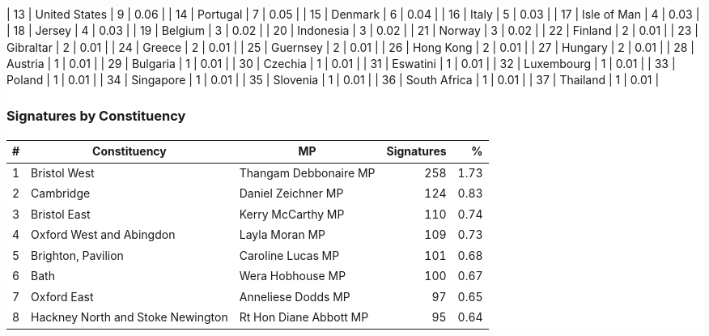 | 13 | United States | 9 | 0.06 |
| 14 | Portugal | 7 | 0.05 |
| 15 | Denmark | 6 | 0.04 |
| 16 | Italy | 5 | 0.03 |
| 17 | Isle of Man | 4 | 0.03 |
| 18 | Jersey | 4 | 0.03 |
| 19 | Belgium | 3 | 0.02 |
| 20 | Indonesia | 3 | 0.02 |
| 21 | Norway | 3 | 0.02 |
| 22 | Finland | 2 | 0.01 |
| 23 | Gibraltar | 2 | 0.01 |
| 24 | Greece | 2 | 0.01 |
| 25 | Guernsey | 2 | 0.01 |
| 26 | Hong Kong | 2 | 0.01 |
| 27 | Hungary | 2 | 0.01 |
| 28 | Austria | 1 | 0.01 |
| 29 | Bulgaria | 1 | 0.01 |
| 30 | Czechia | 1 | 0.01 |
| 31 | Eswatini | 1 | 0.01 |
| 32 | Luxembourg | 1 | 0.01 |
| 33 | Poland | 1 | 0.01 |
| 34 | Singapore | 1 | 0.01 |
| 35 | Slovenia | 1 | 0.01 |
| 36 | South Africa | 1 | 0.01 |
| 37 | Thailand | 1 | 0.01 |

### Signatures by Constituency

| # | Constituency | MP | Signatures | % |
| - | - | - | -: | -: |
| 1 | Bristol West | Thangam Debbonaire MP | 258 | 1.73 |
| 2 | Cambridge | Daniel Zeichner MP | 124 | 0.83 |
| 3 | Bristol East | Kerry McCarthy MP | 110 | 0.74 |
| 4 | Oxford West and Abingdon | Layla Moran MP | 109 | 0.73 |
| 5 | Brighton, Pavilion | Caroline Lucas MP | 101 | 0.68 |
| 6 | Bath | Wera Hobhouse MP | 100 | 0.67 |
| 7 | Oxford East | Anneliese Dodds MP | 97 | 0.65 |
| 8 | Hackney North and Stoke Newington | Rt Hon Diane Abbott MP | 95 | 0.64 |